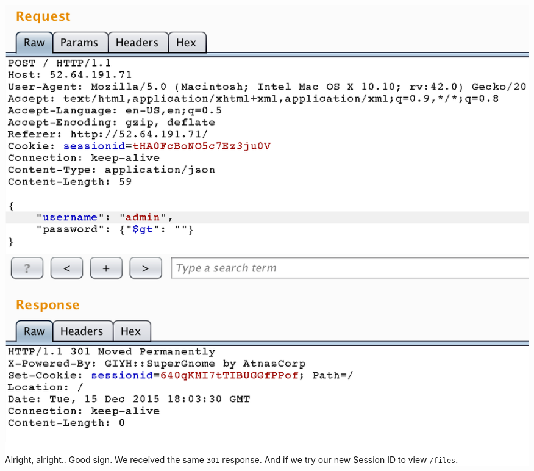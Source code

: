 ![sg-03](/assets/images/holidayhack2015/sg03_6.png)

Alright, alright.. Good sign. We received the same `301` response. And if we try our new Session ID to view `/files`.
